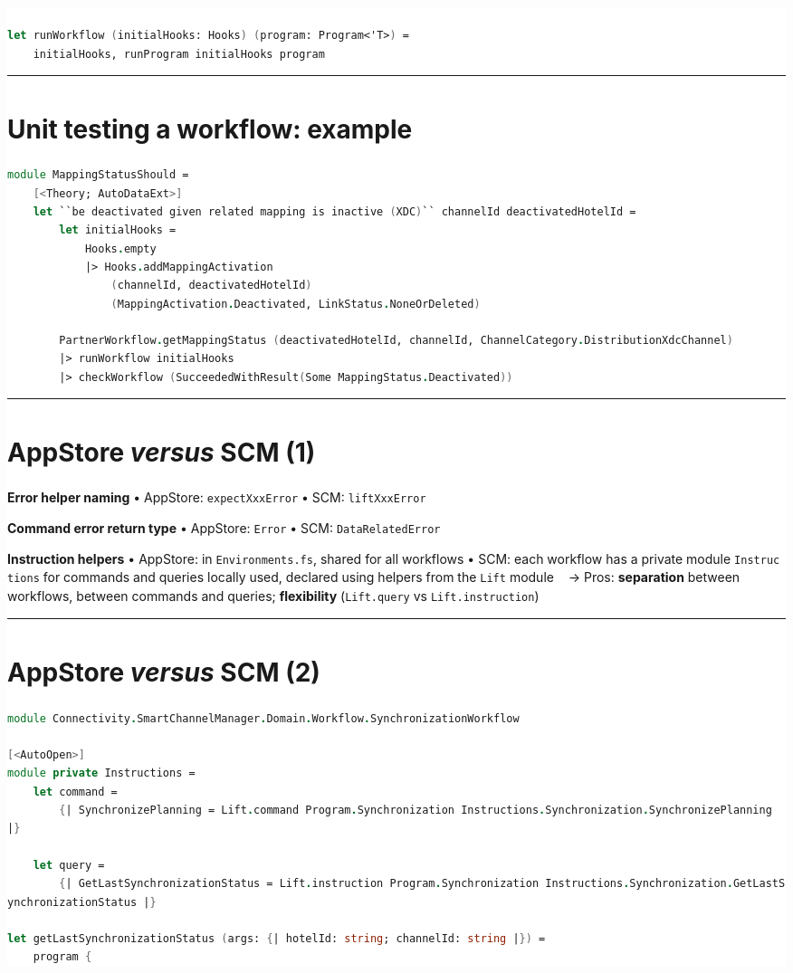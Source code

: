```fsharp

let runWorkflow (initialHooks: Hooks) (program: Program<'T>) =
    initialHooks, runProgram initialHooks program
```

---

# Unit testing a workflow: example

```fsharp
module MappingStatusShould =
    [<Theory; AutoDataExt>]
    let ``be deactivated given related mapping is inactive (XDC)`` channelId deactivatedHotelId =
        let initialHooks =
            Hooks.empty
            |> Hooks.addMappingActivation
                (channelId, deactivatedHotelId)
                (MappingActivation.Deactivated, LinkStatus.NoneOrDeleted)

        PartnerWorkflow.getMappingStatus (deactivatedHotelId, channelId, ChannelCategory.DistributionXdcChannel)
        |> runWorkflow initialHooks
        |> checkWorkflow (SucceededWithResult(Some MappingStatus.Deactivated))
```

---

# AppStore *versus* SCM (1)

**Error helper naming**
• AppStore: `expectXxxError`
• SCM: `liftXxxError`

**Command error return type**
• AppStore: `Error`
• SCM: `DataRelatedError`

**Instruction helpers**
• AppStore: in `Environments.fs`, shared for all workflows
• SCM: each workflow has a private module `Instructions` for commands and queries locally used, declared using helpers from the `Lift` module
   → Pros: **separation** between workflows, between commands and queries; **flexibility** (`Lift.query` vs `Lift.instruction`)

---

# AppStore *versus* SCM (2)

```fsharp
module Connectivity.SmartChannelManager.Domain.Workflow.SynchronizationWorkflow

[<AutoOpen>]
module private Instructions =
    let command =
        {| SynchronizePlanning = Lift.command Program.Synchronization Instructions.Synchronization.SynchronizePlanning |}

    let query =
        {| GetLastSynchronizationStatus = Lift.instruction Program.Synchronization Instructions.Synchronization.GetLastSynchronizationStatus |}

let getLastSynchronizationStatus (args: {| hotelId: string; channelId: string |}) =
    program {
```